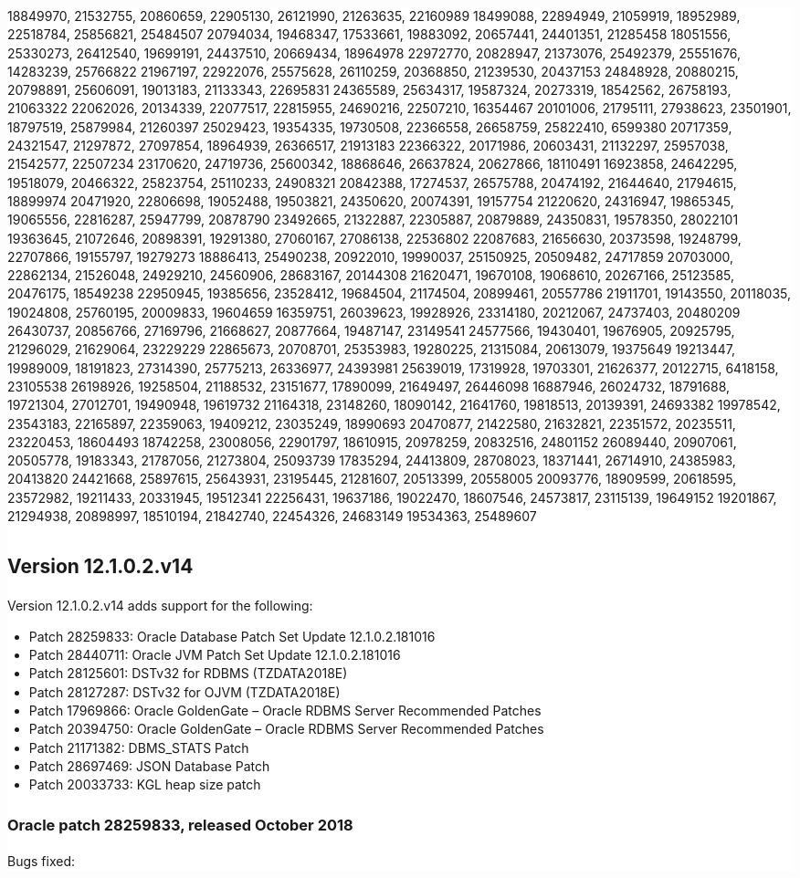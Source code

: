 18849970, 21532755, 20860659, 22905130, 26121990, 21263635, 22160989 18499088, 22894949, 21059919, 18952989, 22518784, 25856821, 25484507 20794034, 19468347, 17533661, 19883092, 20657441, 24401351, 21285458 18051556, 25330273, 26412540, 19699191, 24437510, 20669434, 18964978 22972770, 20828947, 21373076, 25492379, 25551676, 14283239, 25766822 21967197, 22922076, 25575628, 26110259, 20368850, 21239530, 20437153 24848928, 20880215, 20798891, 25606091, 19013183, 21133343, 22695831 24365589, 25634317, 19587324, 20273319, 18542562, 26758193, 21063322 22062026, 20134339, 22077517, 22815955, 24690216, 22507210, 16354467 20101006, 21795111, 27938623, 23501901, 18797519, 25879984, 21260397 25029423, 19354335, 19730508, 22366558, 26658759, 25822410, 6599380 20717359, 24321547, 21297872, 27097854, 18964939, 26366517, 21913183 22366322, 20171986, 20603431, 21132297, 25957038, 21542577, 22507234 23170620, 24719736, 25600342, 18868646, 26637824, 20627866, 18110491 16923858, 24642295, 19518079, 20466322, 25823754, 25110233, 24908321 20842388, 17274537, 26575788, 20474192, 21644640, 21794615, 18899974 20471920, 22806698, 19052488, 19503821, 24350620, 20074391, 19157754 21220620, 24316947, 19865345, 19065556, 22816287, 25947799, 20878790 23492665, 21322887, 22305887, 20879889, 24350831, 19578350, 28022101 19363645, 21072646, 20898391, 19291380, 27060167, 27086138, 22536802 22087683, 21656630, 20373598, 19248799, 22707866, 19155797, 19279273 18886413, 25490238, 20922010, 19990037, 25150925, 20509482, 24717859 20703000, 22862134, 21526048, 24929210, 24560906, 28683167, 20144308 21620471, 19670108, 19068610, 20267166, 25123585, 20476175, 18549238 22950945, 19385656, 23528412, 19684504, 21174504, 20899461, 20557786 21911701, 19143550, 20118035, 19024808, 25760195, 20009833, 19604659 16359751, 26039623, 19928926, 23314180, 20212067, 24737403, 20480209 26430737, 20856766, 27169796, 21668627, 20877664, 19487147, 23149541 24577566, 19430401, 19676905, 20925795, 21296029, 21629064, 23229229 22865673, 20708701, 25353983, 19280225, 21315084, 20613079, 19375649 19213447, 19989009, 18191823, 27314390, 25775213, 26336977, 24393981 25639019, 17319928, 19703301, 21626377, 20122715, 6418158, 23105538 26198926, 19258504, 21188532, 23151677, 17890099, 21649497, 26446098 16887946, 26024732, 18791688, 19721304, 27012701, 19490948, 19619732 21164318, 23148260, 18090142, 21641760, 19818513, 20139391, 24693382 19978542, 23543183, 22165897, 22359063, 19409212, 23035249, 18990693 20470877, 21422580, 21632821, 22351572, 20235511, 23220453, 18604493 18742258, 23008056, 22901797, 18610915, 20978259, 20832516, 24801152 26089440, 20907061, 20505778, 19183343, 21787056, 21273804, 25093739 17835294, 24413809, 28708023, 18371441, 26714910, 24385983, 20413820 24421668, 25897615, 25643931, 23195445, 21281607, 20513399, 20558005 20093776, 18909599, 20618595, 23572982, 19211433, 20331945, 19512341 22256431, 19637186, 19022470, 18607546, 24573817, 23115139, 19649152 19201867, 21294938, 20898997, 18510194, 21842740, 22454326, 24683149 19534363, 25489607 

## Version 12\.1\.0\.2\.v14<a name="Appendix.Oracle.PatchComposition.12.1.0.2.v14"></a>

Version 12\.1\.0\.2\.v14 adds support for the following: 
+ Patch 28259833: Oracle Database Patch Set Update 12\.1\.0\.2\.181016
+ Patch 28440711: Oracle JVM Patch Set Update 12\.1\.0\.2\.181016
+ Patch 28125601: DSTv32 for RDBMS \(TZDATA2018E\)
+ Patch 28127287: DSTv32 for OJVM \(TZDATA2018E\)
+ Patch 17969866: Oracle GoldenGate – Oracle RDBMS Server Recommended Patches
+ Patch 20394750: Oracle GoldenGate – Oracle RDBMS Server Recommended Patches
+ Patch 21171382: DBMS\_STATS Patch
+ Patch 28697469: JSON Database Patch
+ Patch 20033733: KGL heap size patch

### Oracle patch 28259833, released October 2018<a name="w37aac32d111c21c14b7"></a>

Bugs fixed:
